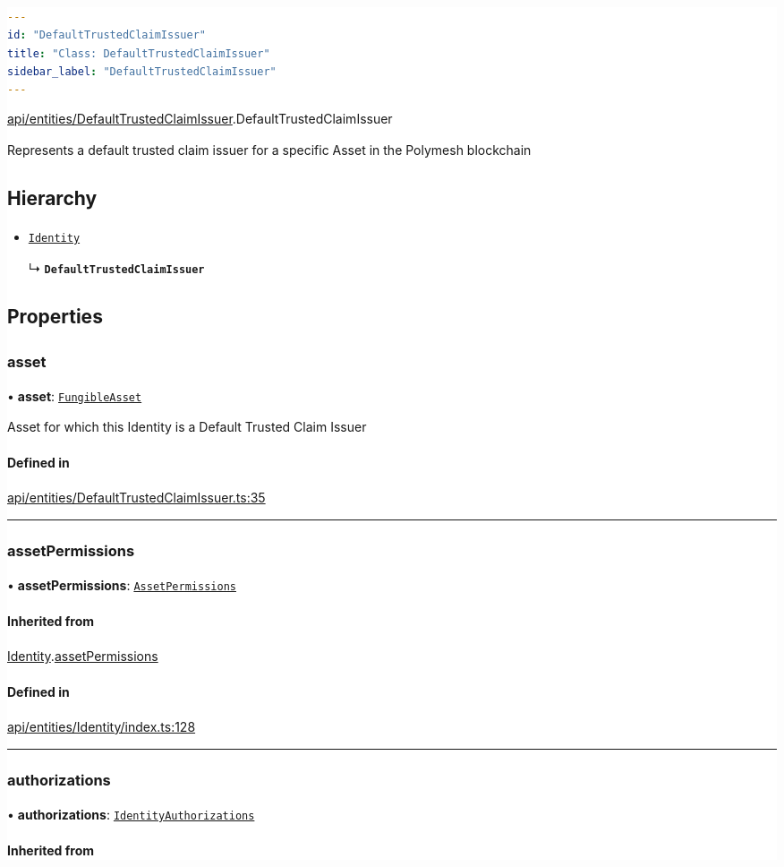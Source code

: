 ```yaml
---
id: "DefaultTrustedClaimIssuer"
title: "Class: DefaultTrustedClaimIssuer"
sidebar_label: "DefaultTrustedClaimIssuer"
---
```


[api/entities/DefaultTrustedClaimIssuer](../../../../modules/API/Entities/DefaultTrustedClaimIssuer/DefaultTrustedClaimIssuer.md).DefaultTrustedClaimIssuer

Represents a default trusted claim issuer for a specific Asset in the Polymesh blockchain

## Hierarchy

- [`Identity`](../Identity/Identity.md)

  ↳ **`DefaultTrustedClaimIssuer`**

## Properties

### asset

• **asset**: [`FungibleAsset`](../Asset/Fungible/FungibleAsset.md)

Asset for which this Identity is a Default Trusted Claim Issuer

#### Defined in

[api/entities/DefaultTrustedClaimIssuer.ts:35](https://github.com/PolymeshAssociation/polymesh-sdk/blob/995f17653/src/api/entities/DefaultTrustedClaimIssuer.ts#L35)

___

### assetPermissions

• **assetPermissions**: [`AssetPermissions`](../Identity/AssetPermissions/AssetPermissions.md)

#### Inherited from

[Identity](../Identity/Identity.md).[assetPermissions](../Identity/Identity.md#assetpermissions)

#### Defined in

[api/entities/Identity/index.ts:128](https://github.com/PolymeshAssociation/polymesh-sdk/blob/995f17653/src/api/entities/Identity/index.ts#L128)

___

### authorizations

• **authorizations**: [`IdentityAuthorizations`](../Identity/IdentityAuthorizations/IdentityAuthorizations.md)

#### Inherited from
